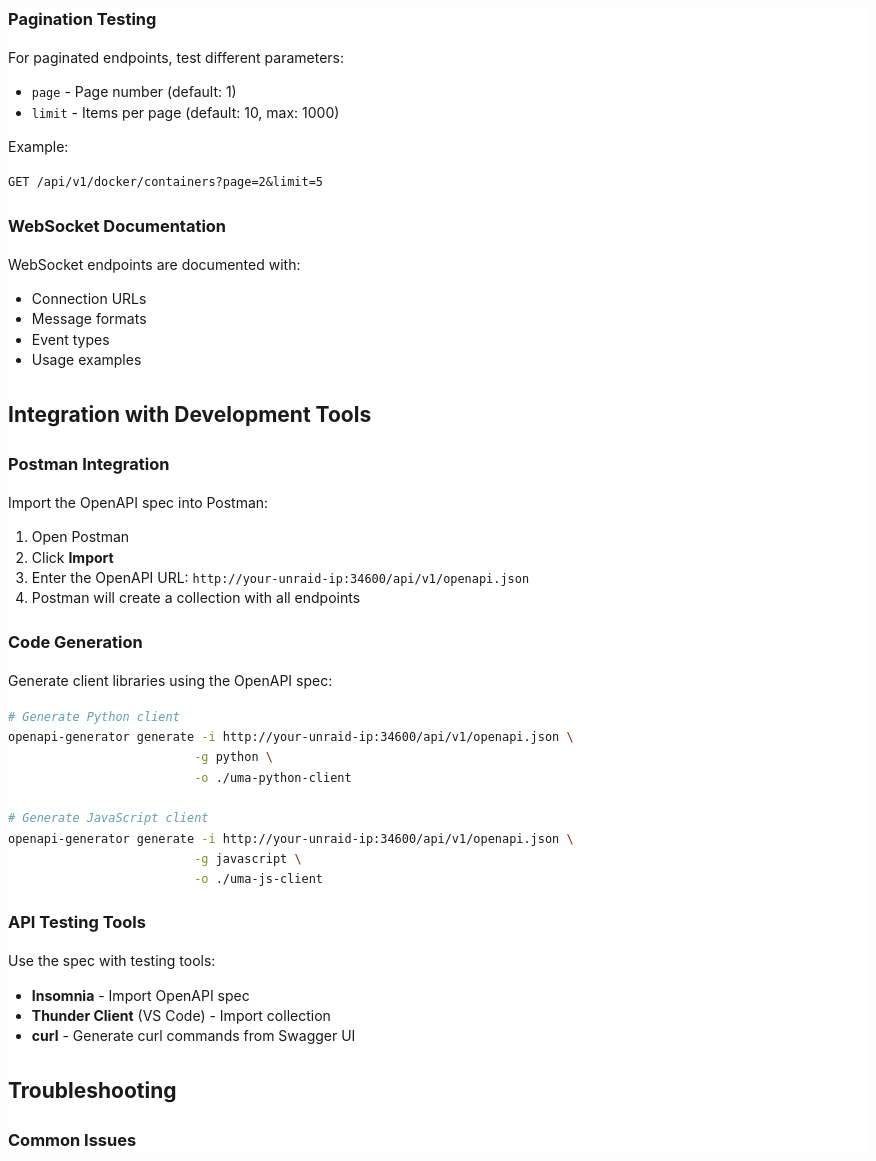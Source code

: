 ### Pagination Testing
For paginated endpoints, test different parameters:
- `page` - Page number (default: 1)
- `limit` - Items per page (default: 10, max: 1000)

Example:
```
GET /api/v1/docker/containers?page=2&limit=5
```

### WebSocket Documentation
WebSocket endpoints are documented with:
- Connection URLs
- Message formats
- Event types
- Usage examples

## Integration with Development Tools

### Postman Integration
Import the OpenAPI spec into Postman:
1. Open Postman
2. Click **Import**
3. Enter the OpenAPI URL: `http://your-unraid-ip:34600/api/v1/openapi.json`
4. Postman will create a collection with all endpoints

### Code Generation
Generate client libraries using the OpenAPI spec:

```bash
# Generate Python client
openapi-generator generate -i http://your-unraid-ip:34600/api/v1/openapi.json \
                          -g python \
                          -o ./uma-python-client

# Generate JavaScript client
openapi-generator generate -i http://your-unraid-ip:34600/api/v1/openapi.json \
                          -g javascript \
                          -o ./uma-js-client
```

### API Testing Tools
Use the spec with testing tools:
- **Insomnia** - Import OpenAPI spec
- **Thunder Client** (VS Code) - Import collection
- **curl** - Generate curl commands from Swagger UI

## Troubleshooting

### Common Issues
